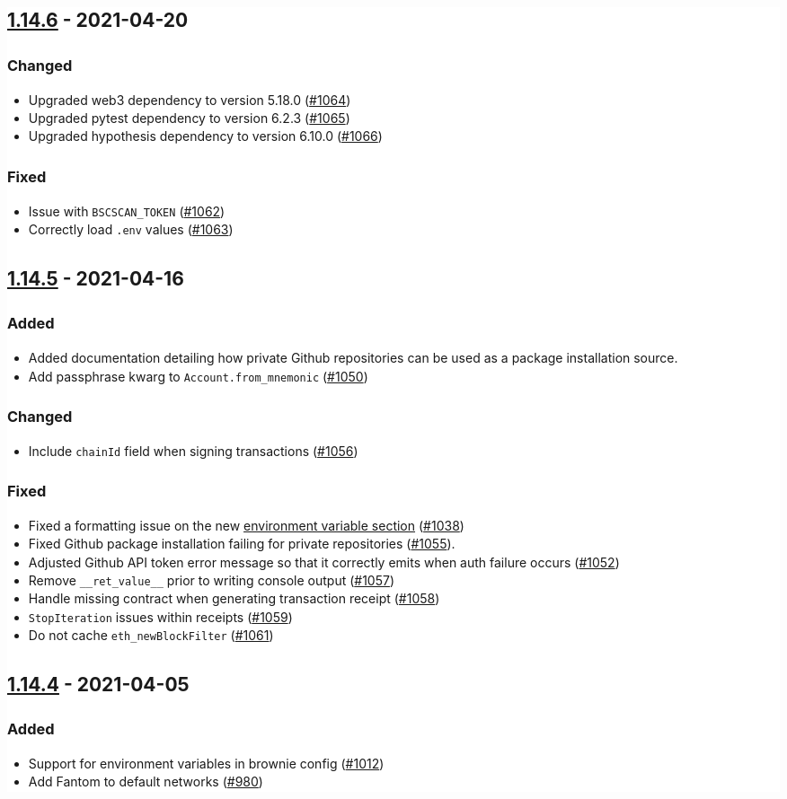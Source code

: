 ## [1.14.6](https://github.com/eth-brownie/brownie/tree/v1.14.6) - 2021-04-20
### Changed
- Upgraded web3 dependency to version 5.18.0 ([#1064](https://github.com/eth-brownie/brownie/pull/1064))
- Upgraded pytest dependency to version 6.2.3 ([#1065](https://github.com/eth-brownie/brownie/pull/1065))
- Upgraded hypothesis dependency to version 6.10.0 ([#1066](https://github.com/eth-brownie/brownie/pull/1066))

### Fixed
- Issue with `BSCSCAN_TOKEN` ([#1062](https://github.com/eth-brownie/brownie/pull/1062))
- Correctly load `.env` values ([#1063](https://github.com/eth-brownie/brownie/pull/1063))

## [1.14.5](https://github.com/eth-brownie/brownie/tree/v1.14.5) - 2021-04-16
### Added
- Added documentation detailing how private Github repositories can be used as a package installation source.
- Add passphrase kwarg to `Account.from_mnemonic` ([#1050](https://github.com/eth-brownie/brownie/pull/1050))

### Changed
- Include `chainId` field when signing transactions ([#1056](https://github.com/eth-brownie/brownie/pull/1056))

### Fixed
- Fixed a formatting issue on the new [environment variable section](https://eth-brownie.readthedocs.io/en/stable/config.html?highlight=POSIX-style#variable-expansion) ([#1038](https://github.com/eth-brownie/brownie/pull/1038))
- Fixed Github package installation failing for private repositories ([#1055](https://github.com/eth-brownie/brownie/pull/1055)).
- Adjusted Github API token error message so that it correctly emits when auth failure occurs ([#1052](https://github.com/eth-brownie/brownie/pull/1052))
- Remove `__ret_value__` prior to writing console output ([#1057](https://github.com/eth-brownie/brownie/pull/1057))
- Handle missing contract when generating transaction receipt ([#1058](https://github.com/eth-brownie/brownie/pull/1058))
- `StopIteration` issues within receipts ([#1059](https://github.com/eth-brownie/brownie/pull/1059))
- Do not cache `eth_newBlockFilter` ([#1061](https://github.com/eth-brownie/brownie/pull/1061))

## [1.14.4](https://github.com/eth-brownie/brownie/tree/v1.14.4) - 2021-04-05
### Added
- Support for environment variables in brownie config ([#1012](https://github.com/eth-brownie/brownie/pull/1012))
- Add Fantom to default networks ([#980](https://github.com/eth-brownie/brownie/pull/980))
